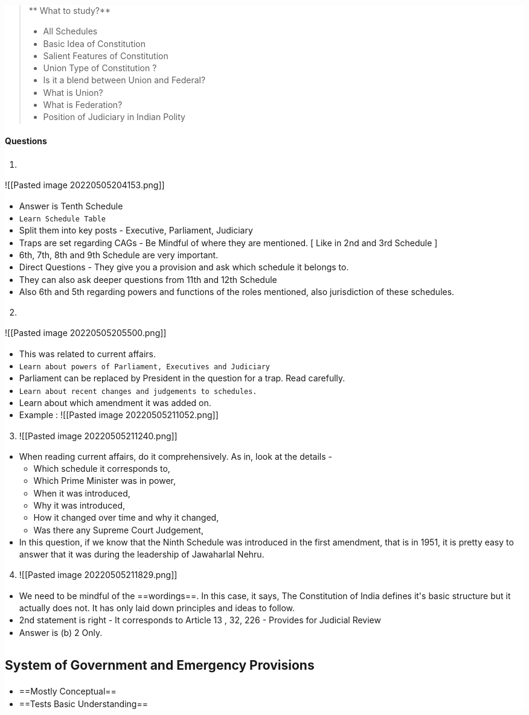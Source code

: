 
>** What to study?**
>	- All Schedules
>	- Basic Idea of Constitution
>	- Salient Features of Constitution
>	- Union Type of Constitution ?
>	- Is it a blend between Union and Federal?
>	- What is Union?
>	- What is Federation?
>	- Position of Judiciary in Indian Polity

#### Questions
1. 
![[Pasted image 20220505204153.png]]
- Answer is Tenth Schedule
- `Learn Schedule Table`
- Split them into key posts - Executive, Parliament, Judiciary
- Traps are set regarding CAGs - Be Mindful of where they are mentioned. [ Like in 2nd and 3rd Schedule ]
- 6th, 7th, 8th and 9th Schedule are very important.
- Direct Questions - They give you a provision and ask which schedule it belongs to.
- They can also ask deeper questions from 11th and 12th Schedule
- Also 6th and 5th regarding powers and functions of the roles mentioned, also jurisdiction of these schedules.

2.
![[Pasted image 20220505205500.png]]
- This was related to current affairs.
- `Learn about powers of Parliament, Executives and Judiciary`
- Parliament can be replaced by President in the question for a trap. Read carefully.
- `Learn about recent changes and judgements to schedules.`
- Learn about which amendment it was added on.
- Example : ![[Pasted image 20220505211052.png]]
3. ![[Pasted image 20220505211240.png]]
- When reading current affairs, do it comprehensively. As in, look at the details -
  - Which schedule it corresponds to, 
  - Which Prime Minister was in power,
  - When it was introduced,
  - Why it was introduced, 
  - How it changed over time and why it changed, 
  - Was there any Supreme Court Judgement,
- In this question, if we know that the Ninth Schedule was introduced in the first amendment, that is in 1951, it is pretty easy to answer that it was during the leadership of Jawaharlal Nehru.

4. ![[Pasted image 20220505211829.png]]
- We need to be mindful of the ==wordings==. In this case, it says, The Constitution of India defines it's basic structure but it actually does not. It has only laid down principles and ideas to follow.
- 2nd statement is right - It corresponds to Article 13 , 32, 226 - Provides for Judicial Review
- Answer is (b) 2 Only.

## System of Government and Emergency Provisions
- ==Mostly Conceptual==
- ==Tests Basic Understanding==
